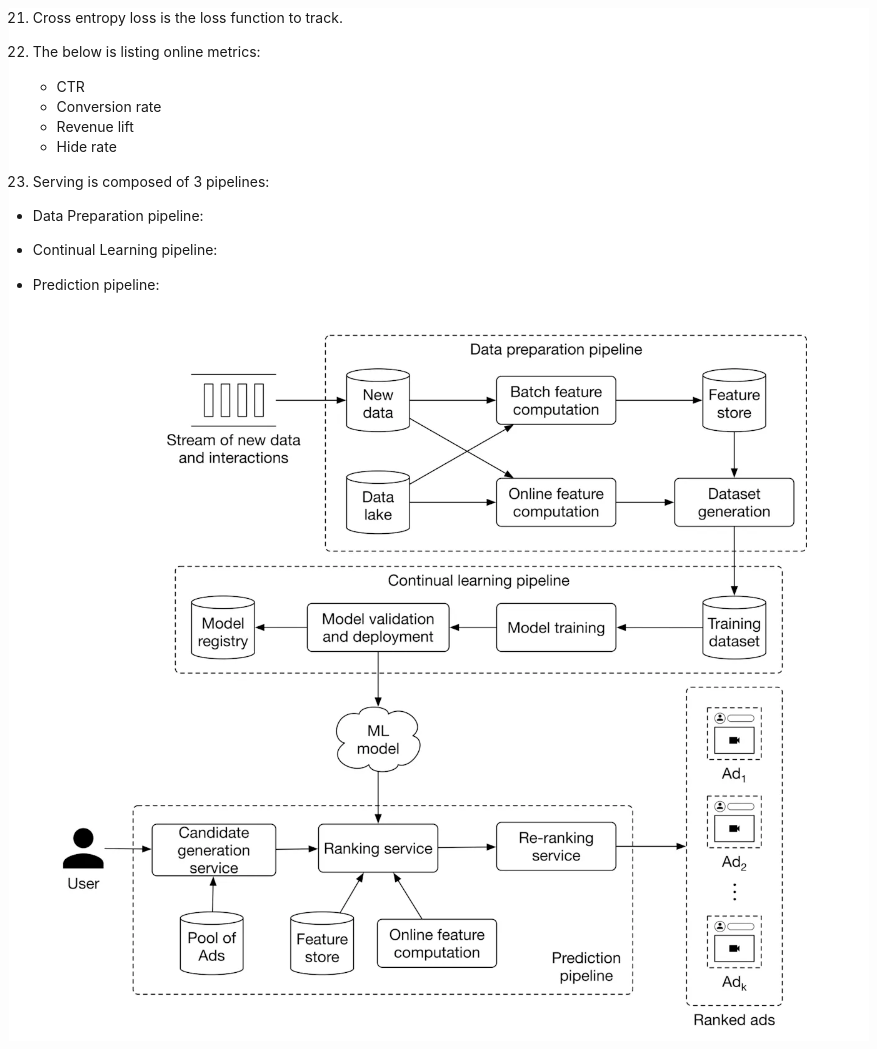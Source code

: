 21) Cross entropy loss is the loss function to track.

22) The below is listing online metrics:

    - CTR
    - Conversion rate
    - Revenue lift
    - Hide rate

23) Serving is composed of 3 pipelines:

- Data Preparation pipeline:

- Continual Learning pipeline:

- Prediction pipeline:

![](./images/118.png)
